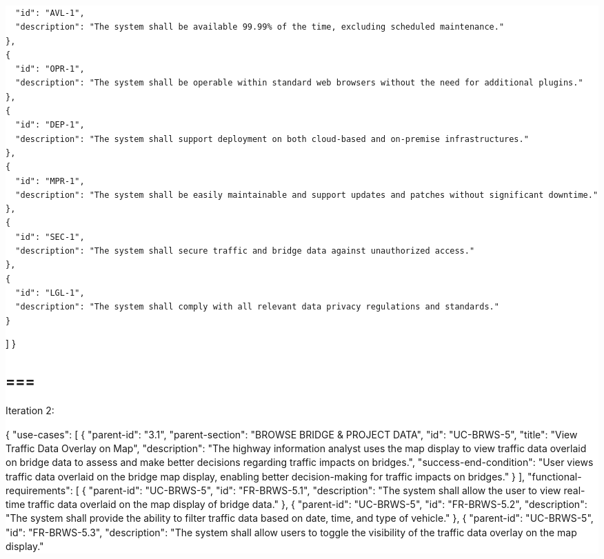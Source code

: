       "id": "AVL-1",
      "description": "The system shall be available 99.99% of the time, excluding scheduled maintenance."
    },
    {
      "id": "OPR-1",
      "description": "The system shall be operable within standard web browsers without the need for additional plugins."
    },
    {
      "id": "DEP-1",
      "description": "The system shall support deployment on both cloud-based and on-premise infrastructures."
    },
    {
      "id": "MPR-1",
      "description": "The system shall be easily maintainable and support updates and patches without significant downtime."
    },
    {
      "id": "SEC-1",
      "description": "The system shall secure traffic and bridge data against unauthorized access."
    },
    {
      "id": "LGL-1",
      "description": "The system shall comply with all relevant data privacy regulations and standards."
    }
  ]
}

===
-------------------------
Iteration 2:

{
    "use-cases": [
        {
            "parent-id": "3.1",
            "parent-section": "BROWSE BRIDGE & PROJECT DATA",
            "id": "UC-BRWS-5",
            "title": "View Traffic Data Overlay on Map",
            "description": "The highway information analyst uses the map display to view traffic data overlaid on bridge data to assess and make better decisions regarding traffic impacts on bridges.",
            "success-end-condition": "User views traffic data overlaid on the bridge map display, enabling better decision-making for traffic impacts on bridges."
        }
    ],
    "functional-requirements": [
        {
            "parent-id": "UC-BRWS-5",
            "id": "FR-BRWS-5.1",
            "description": "The system shall allow the user to view real-time traffic data overlaid on the map display of bridge data."
        },
        {
            "parent-id": "UC-BRWS-5",
            "id": "FR-BRWS-5.2",
            "description": "The system shall provide the ability to filter traffic data based on date, time, and type of vehicle."
        },
        {
            "parent-id": "UC-BRWS-5",
            "id": "FR-BRWS-5.3",
            "description": "The system shall allow users to toggle the visibility of the traffic data overlay on the map display."